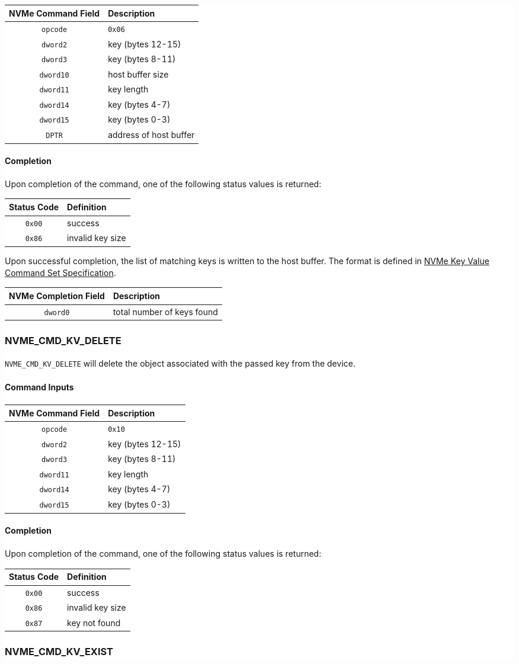 NVMe Command Field | Description
:----------------: | :----------
`opcode`           | `0x06`
`dword2`           | key (bytes 12-15)
`dword3`           | key (bytes 8-11)
`dword10`          | host buffer size
`dword11`          | key length
`dword14`          | key (bytes 4-7)
`dword15`          | key (bytes 0-3)
`DPTR`             | address of host buffer

#### Completion ####

Upon completion of the command, one of the following status values is returned:

Status Code | Definition
:---------: | :---------
`0x00`      | success
`0x86`      | invalid key size

Upon successful completion, the list of matching keys is written to the host buffer.
The format is defined in [NVMe Key Value Command Set Specification](https://nvmexpress.org/wp-content/uploads/NVM-Express-Key-Value-Command-Set-Specification-1.0b-2021.12.18-Ratified.pdf).

| NVMe Completion Field | Description
| :-------------------: | :----------
| `dword0`              | total number of keys found

### NVME_CMD_KV_DELETE ###

`NVME_CMD_KV_DELETE` will delete the object associated with the passed key from the device.

#### Command Inputs ####

NVMe Command Field | Description
:----------------: | :----------
`opcode`           | `0x10`
`dword2`           | key (bytes 12-15)
`dword3`           | key (bytes 8-11)
`dword11`          | key length
`dword14`          | key (bytes 4-7)
`dword15`          | key (bytes 0-3)

#### Completion ####

Upon completion of the command, one of the following status values is returned:

Status Code | Definition
:---------: | :---------
`0x00`      | success
`0x86`      | invalid key size
`0x87`      | key not found

### NVME_CMD_KV_EXIST ###
